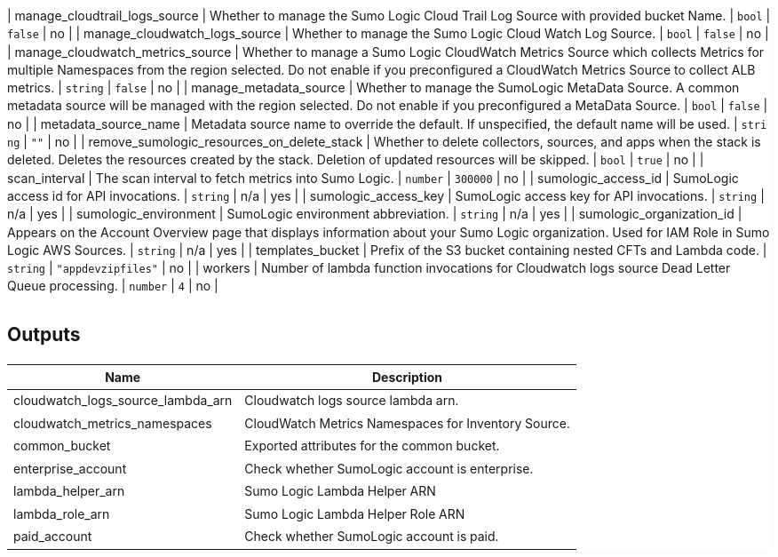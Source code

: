 | manage\_cloudtrail\_logs\_source | Whether to manage the Sumo Logic Cloud Trail Log Source with provided bucket Name. | `bool` | `false` | no |
| manage\_cloudwatch\_logs\_source | Whether to manage the Sumo Logic Cloud Watch Log Source. | `bool` | `false` | no |
| manage\_cloudwatch\_metrics\_source | Whether to manage a Sumo Logic CloudWatch Metrics Source which collects Metrics for multiple Namespaces from the region selected. Do not enable if you preconfigured a CloudWatch Metrics Source to collect ALB metrics. | `string` | `false` | no |
| manage\_metadata\_source | Whether to manage the SumoLogic MetaData Source. A common metadata source will be managed with the region selected. Do not enable if you preconfigured a MetaData Source. | `bool` | `false` | no |
| metadata\_source\_name | Metadata source name to override the default. If unspecified, the default name will be used. | `string` | `""` | no |
| remove\_sumologic\_resources\_on\_delete\_stack | Whether to delete collectors, sources, and apps when the stack is deleted. Deletes the resources created by the stack. Deletion of updated resources will be skipped. | `bool` | `true` | no |
| scan\_interval | The scan interval to fetch metrics into Sumo Logic. | `number` | `300000` | no |
| sumologic\_access\_id | SumoLogic access id for API invocations. | `string` | n/a | yes |
| sumologic\_access\_key | SumoLogic access key for API invocations. | `string` | n/a | yes |
| sumologic\_environment | SumoLogic environment abbreviation. | `string` | n/a | yes |
| sumologic\_organization\_id | Appears on the Account Overview page that displays information about your Sumo Logic organization. Used for IAM Role in Sumo Logic AWS Sources. | `string` | n/a | yes |
| templates\_bucket | Prefix of the S3 bucket containing nested CFTs and Lambda code. | `string` | `"appdevzipfiles"` | no |
| workers | Number of lambda function invocations for Cloudwatch logs source Dead Letter Queue processing. | `number` | `4` | no |

## Outputs

| Name | Description |
|------|-------------|
| cloudwatch\_logs\_source\_lambda\_arn | Cloudwatch logs source lambda arn. |
| cloudwatch\_metrics\_namespaces | CloudWatch Metrics Namespaces for Inventory Source. |
| common\_bucket | Exported attributes for the common bucket. |
| enterprise\_account | Check whether SumoLogic account is enterprise. |
| lambda\_helper\_arn | Sumo Logic Lambda Helper ARN |
| lambda\_role\_arn | Sumo Logic Lambda Helper Role ARN |
| paid\_account | Check whether SumoLogic account is paid. |
